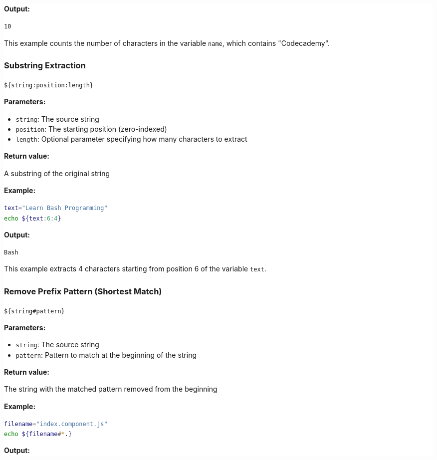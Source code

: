 **Output:**

```shell
10
```

This example counts the number of characters in the variable `name`, which contains "Codecademy".

### Substring Extraction

```pseudo
${string:position:length}
```

**Parameters:**

- `string`: The source string
- `position`: The starting position (zero-indexed)
- `length`: Optional parameter specifying how many characters to extract

**Return value:**

A substring of the original string

**Example:**

```bash
text="Learn Bash Programming"
echo ${text:6:4}
```

**Output:**

```shell
Bash
```

This example extracts 4 characters starting from position 6 of the variable `text`.

### Remove Prefix Pattern (Shortest Match)

```pseudo
${string#pattern}
```

**Parameters:**

- `string`: The source string
- `pattern`: Pattern to match at the beginning of the string

**Return value:**

The string with the matched pattern removed from the beginning

**Example:**

```bash
filename="index.component.js"
echo ${filename#*.}
```

**Output:**

